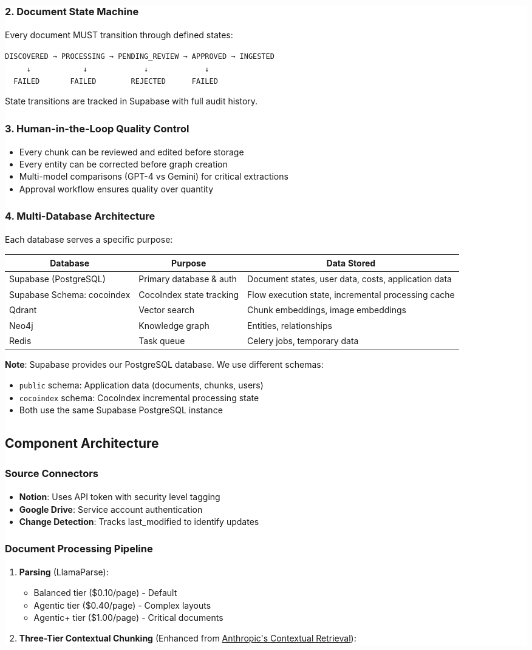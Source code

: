 ### 2. Document State Machine
Every document MUST transition through defined states:

```
DISCOVERED → PROCESSING → PENDING_REVIEW → APPROVED → INGESTED
     ↓            ↓             ↓             ↓
  FAILED       FAILED        REJECTED      FAILED
```

State transitions are tracked in Supabase with full audit history.

### 3. Human-in-the-Loop Quality Control
- Every chunk can be reviewed and edited before storage
- Every entity can be corrected before graph creation
- Multi-model comparisons (GPT-4 vs Gemini) for critical extractions
- Approval workflow ensures quality over quantity

### 4. Multi-Database Architecture
Each database serves a specific purpose:

| Database | Purpose | Data Stored |
|----------|---------|-------------|
| Supabase (PostgreSQL) | Primary database & auth | Document states, user data, costs, application data |
| Supabase Schema: cocoindex | CocoIndex state tracking | Flow execution state, incremental processing cache |
| Qdrant | Vector search | Chunk embeddings, image embeddings |
| Neo4j | Knowledge graph | Entities, relationships |
| Redis | Task queue | Celery jobs, temporary data |

**Note**: Supabase provides our PostgreSQL database. We use different schemas:
- `public` schema: Application data (documents, chunks, users)
- `cocoindex` schema: CocoIndex incremental processing state
- Both use the same Supabase PostgreSQL instance

## Component Architecture

### Source Connectors
- **Notion**: Uses API token with security level tagging
- **Google Drive**: Service account authentication
- **Change Detection**: Tracks last_modified to identify updates

### Document Processing Pipeline

1. **Parsing** (LlamaParse):
   - Balanced tier ($0.10/page) - Default
   - Agentic tier ($0.40/page) - Complex layouts
   - Agentic+ tier ($1.00/page) - Critical documents

2. **Three-Tier Contextual Chunking** (Enhanced from [Anthropic's Contextual Retrieval](https://www.anthropic.com/news/contextual-retrieval)):
   